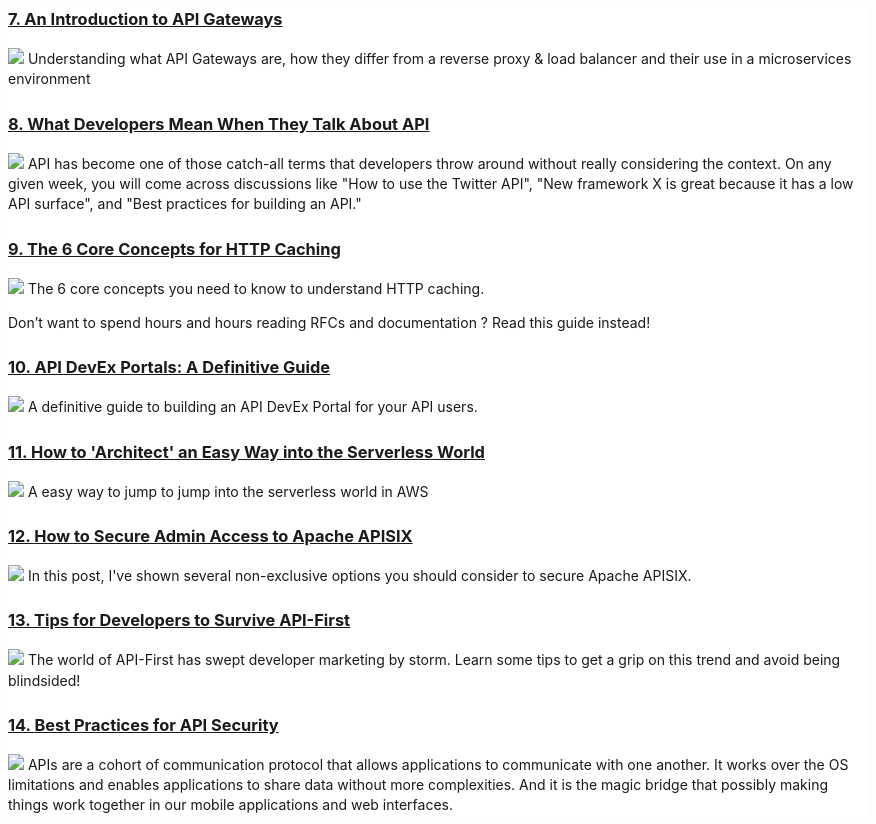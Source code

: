 ### [7. An Introduction to API Gateways](https://hackernoon.com/an-introduction-to-api-gateways)
![](https://cdn.hackernoon.com/images/Za3QtTvBFDSxRQKeQkur9mQWXt83-6903gfg.jpeg)
Understanding what API Gateways are, how they differ from a reverse proxy & load balancer and their use in a microservices environment

### [8. What Developers Mean When They Talk About API](https://hackernoon.com/what-developers-mean-when-they-talk-about-api-w19b3yir)
![](https://cdn.hackernoon.com/drafts/v31d3yru.png)
API has become one of those catch-all terms that developers throw around without really considering the context. On any given week, you will come across discussions like "How to use the Twitter API", "New framework X is great because it has a low API surface", and "Best practices for building an API."

### [9. The 6 Core Concepts for HTTP Caching](https://hackernoon.com/the-6-core-concepts-for-http-caching)
![](https://cdn.hackernoon.com/images/TlU0qyilehYV4XrjqgkglSwSK413-lci3q6u.png)
The 6 core concepts you need to know to understand HTTP caching.

Don’t want to spend hours and hours reading RFCs and documentation ? Read this guide instead!

### [10. API DevEx Portals: A Definitive Guide ](https://hackernoon.com/api-devex-portals-a-definitive-guide)
![](https://cdn.hackernoon.com/images/gnyfKpa42Tg3VsBOtfaRMvz66182-2p93l38.png)
A definitive guide to building an API DevEx Portal for your API users.

### [11. How to 'Architect' an Easy Way into the Serverless World](https://hackernoon.com/how-to-architect-an-easy-way-into-the-serverless-world)
![](https://cdn.hackernoon.com/images/IByUZLciQMe9ow3DJp5LIJIGktj2-2203upl.jpeg)
A easy way to jump to jump into the serverless world in AWS 

### [12. How to Secure Admin Access to Apache APISIX](https://hackernoon.com/how-to-secure-admin-access-to-apache-apisix)
![](https://cdn.hackernoon.com/images/eQHzh6rz7ETBHLjs0KzCl1Dooqp2-sd93p4i.jpeg)
In this post, I've shown several non-exclusive options you should consider to secure Apache APISIX.

### [13. Tips for Developers to Survive API-First](https://hackernoon.com/5-tips-for-building-api-first-software)
![](https://cdn.hackernoon.com/images/22P9gUNORgNxx8DJYjvM6aN81Fk1-k122g3w.jpeg)
The world of API-First has swept developer marketing by storm. Learn some tips to get a grip on this trend and avoid being blindsided!

### [14. Best Practices for API Security](https://hackernoon.com/best-practices-for-api-security-b14q3yfe)
![](https://images.unsplash.com/photo-1561883088-039e53143d73?ixlib=rb-1.2.1&q=80&fm=jpg&crop=entropy&cs=tinysrgb&w=1080&fit=max&ixid=eyJhcHBfaWQiOjEwMDk2Mn0)
APIs are a cohort of communication protocol that allows applications to communicate with one another. It works over the OS limitations and enables applications to share data without more complexities. And it is the magic bridge that possibly making things work together in our mobile applications and web interfaces. 
